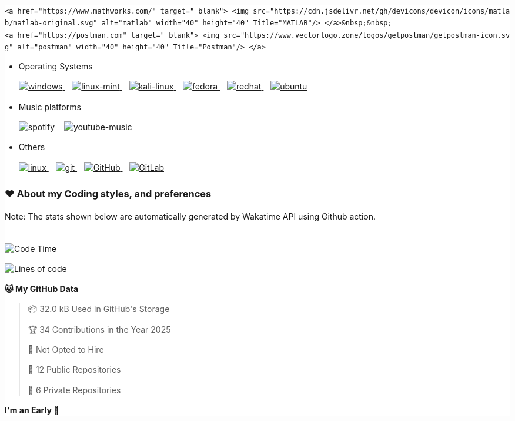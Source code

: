     <a href="https://www.mathworks.com/" target="_blank"> <img src="https://cdn.jsdelivr.net/gh/devicons/devicon/icons/matlab/matlab-original.svg" alt="matlab" width="40" height="40" Title="MATLAB"/> </a>&nbsp;&nbsp;
    <a href="https://postman.com" target="_blank"> <img src="https://www.vectorlogo.zone/logos/getpostman/getpostman-icon.svg" alt="postman" width="40" height="40" Title="Postman"/> </a> 

- Operating Systems

    <a href="https://www.microsoft.com/en-in/windows" target="_blank"> <img src="https://cdn.jsdelivr.net/gh/devicons/devicon/icons/windows8/windows8-original.svg" alt="windows" width="40" height="40" Title="Microsoft Windows"/> </a>&nbsp;&nbsp;
    <a href="https://linuxmint.com/" target="_blank"> <img src="https://img.icons8.com/color/96/000000/linux-mint.png" alt="linux-mint" width="40" height="40" Title="Linux Mint"/> </a>&nbsp;&nbsp;
    <a href="https://www.kali.org/" target="_blank"> <img src="https://img.icons8.com/color/96/000000/kali-linux.png" alt="kali-linux" width="40" height="40" Title="Kali Linux"/> </a>&nbsp;&nbsp;
    <a href="https://getfedora.org/" target="_blank"> <img src="https://cdn.jsdelivr.net/gh/devicons/devicon/icons/fedora/fedora-original.svg" alt="fedora" width="40" height="40" Title="Fedora"/> </a>&nbsp;&nbsp;
    <a href="https://www.redhat.com/" target="_blank"> <img src="https://cdn.jsdelivr.net/gh/devicons/devicon/icons/redhat/redhat-original.svg" alt="redhat" width="40" height="40" Title="RedHat"/> </a>&nbsp;&nbsp;
    <a href="https://ubuntu.com/" target="_blank"> <img src="https://cdn.jsdelivr.net/gh/devicons/devicon/icons/ubuntu/ubuntu-plain.svg" alt="ubuntu" width="40" height="40" Title="Ubuntu"/> </a>

- Music platforms

    <a href="https://www.spotify.com/" target="_blank"> <img src="https://www.vectorlogo.zone/logos/spotify/spotify-icon.svg" alt="spotify" width="40" height="40" Title="Spotify"/> </a>&nbsp;&nbsp;
    <a href="https://music.youtube.com/" target="_blank"> <img src="https://img.icons8.com/color/96/000000/youtube-music.png" alt="youtube-music" width="40" height="40" Title="YouTube Music"/> </a>

- Others

    <a href="https://www.linux.org/" target="_blank"> <img src="https://cdn.jsdelivr.net/gh/devicons/devicon/icons/linux/linux-original.svg" alt="linux" width="40" height="40" Title="Linux"/> </a>&nbsp;&nbsp;
    <a href="https://git-scm.com/" target="_blank"> <img src="https://cdn.jsdelivr.net/gh/devicons/devicon/icons/git/git-original.svg" alt="git" width="40" height="40" Title="Git"/> </a> &nbsp;&nbsp;
    <a href="https://github.com/" target="_blank"> <img src="https://cdn.jsdelivr.net/gh/devicons/devicon/icons/github/github-original.svg" alt="GitHub" width="40" height="40" Title="GitHub"/> </a>&nbsp;&nbsp;
    <a href="https://gitlab.com/" target="_blank"> <img src="https://cdn.jsdelivr.net/gh/devicons/devicon/icons/gitlab/gitlab-original.svg" alt="GitLab" width="40" height="40" Title="GitLab"/> </a>

### ❤️ About my Coding styles, and preferences
  Note: The stats shown below are automatically generated by Wakatime API using Github action. <br /><br />


![Code Time](http://img.shields.io/badge/Code%20Time-3%2C090%20hrs%2018%20mins-blue)

![Lines of code](https://img.shields.io/badge/From%20Hello%20World%20I%27ve%20Written-660.5%20thousand%20lines%20of%20code-blue)

**🐱 My GitHub Data** 

> 📦 32.0 kB Used in GitHub's Storage 
 > 
> 🏆 34 Contributions in the Year 2025
 > 
> 🚫 Not Opted to Hire
 > 
> 📜 12 Public Repositories 
 > 
> 🔑 6 Private Repositories 
 > 
**I'm an Early 🐤** 
